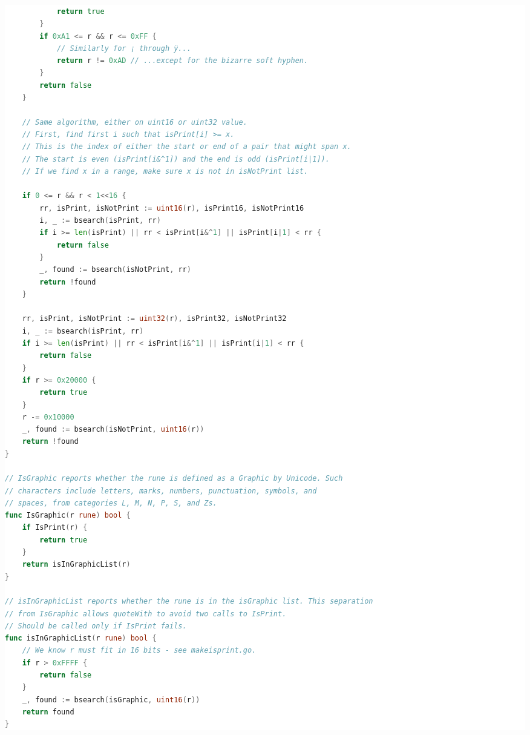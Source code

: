```go
			return true
		}
		if 0xA1 <= r && r <= 0xFF {
			// Similarly for ¡ through ÿ...
			return r != 0xAD // ...except for the bizarre soft hyphen.
		}
		return false
	}

	// Same algorithm, either on uint16 or uint32 value.
	// First, find first i such that isPrint[i] >= x.
	// This is the index of either the start or end of a pair that might span x.
	// The start is even (isPrint[i&^1]) and the end is odd (isPrint[i|1]).
	// If we find x in a range, make sure x is not in isNotPrint list.

	if 0 <= r && r < 1<<16 {
		rr, isPrint, isNotPrint := uint16(r), isPrint16, isNotPrint16
		i, _ := bsearch(isPrint, rr)
		if i >= len(isPrint) || rr < isPrint[i&^1] || isPrint[i|1] < rr {
			return false
		}
		_, found := bsearch(isNotPrint, rr)
		return !found
	}

	rr, isPrint, isNotPrint := uint32(r), isPrint32, isNotPrint32
	i, _ := bsearch(isPrint, rr)
	if i >= len(isPrint) || rr < isPrint[i&^1] || isPrint[i|1] < rr {
		return false
	}
	if r >= 0x20000 {
		return true
	}
	r -= 0x10000
	_, found := bsearch(isNotPrint, uint16(r))
	return !found
}

// IsGraphic reports whether the rune is defined as a Graphic by Unicode. Such
// characters include letters, marks, numbers, punctuation, symbols, and
// spaces, from categories L, M, N, P, S, and Zs.
func IsGraphic(r rune) bool {
	if IsPrint(r) {
		return true
	}
	return isInGraphicList(r)
}

// isInGraphicList reports whether the rune is in the isGraphic list. This separation
// from IsGraphic allows quoteWith to avoid two calls to IsPrint.
// Should be called only if IsPrint fails.
func isInGraphicList(r rune) bool {
	// We know r must fit in 16 bits - see makeisprint.go.
	if r > 0xFFFF {
		return false
	}
	_, found := bsearch(isGraphic, uint16(r))
	return found
}
```